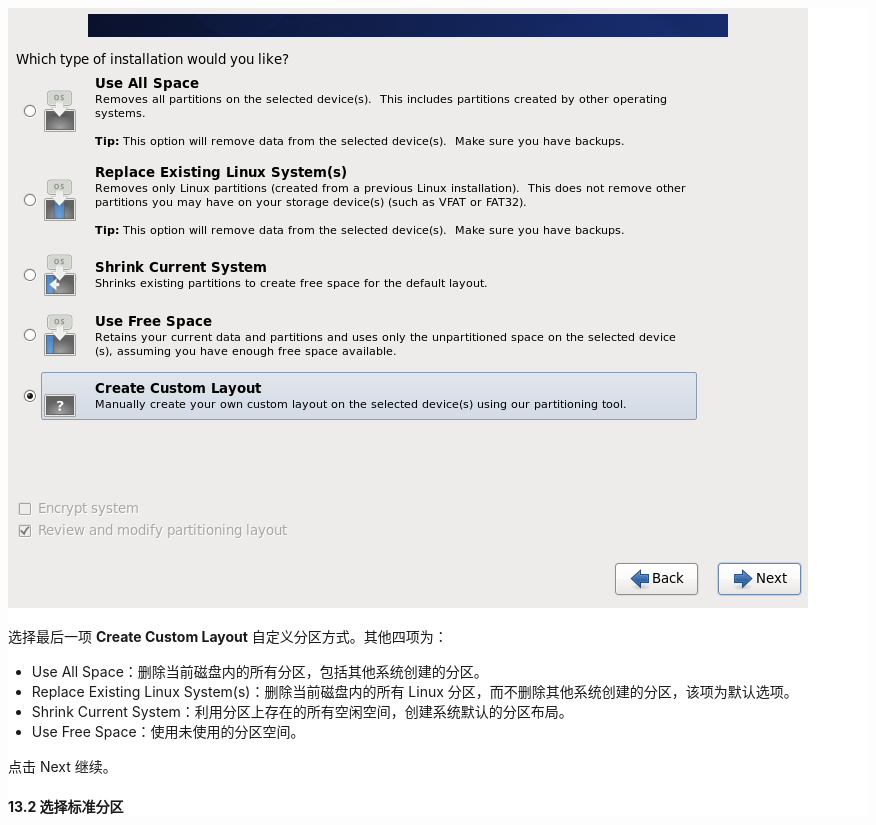 ![](https://github.com/MorphiNerd/LinuxNote_2/blob/master/img/013_1.%E9%80%89%E6%8B%A9%E7%A3%81%E7%9B%98%E5%88%86%E5%8C%BA%E6%96%B9%E5%BC%8F.png?raw=true)

选择最后一项 **Create Custom Layout** 自定义分区方式。其他四项为：

- Use All Space：删除当前磁盘内的所有分区，包括其他系统创建的分区。
- Replace Existing Linux System(s)：删除当前磁盘内的所有 Linux 分区，而不删除其他系统创建的分区，该项为默认选项。
- Shrink Current System：利用分区上存在的所有空闲空间，创建系统默认的分区布局。
- Use Free Space：使用未使用的分区空间。

点击 Next 继续。

#### 13.2 选择标准分区
